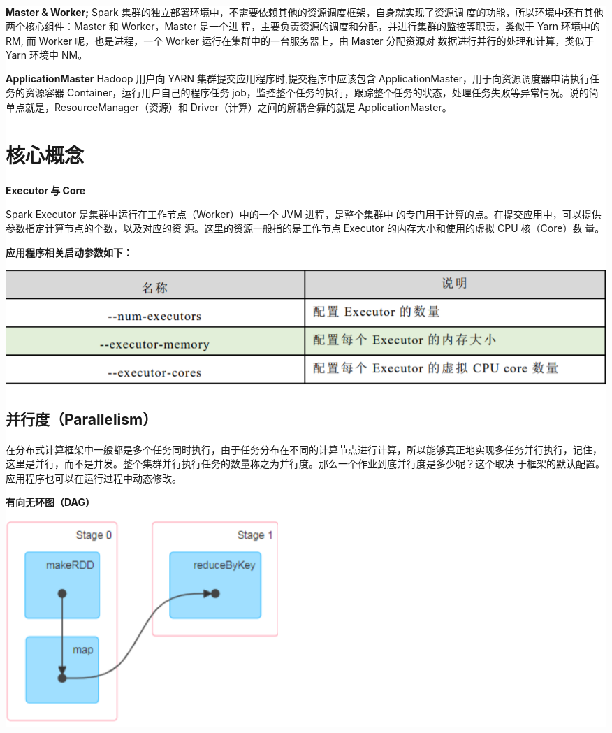 

**Master & Worker;**
Spark 集群的独立部署环境中，不需要依赖其他的资源调度框架，自身就实现了资源调 度的功能，所以环境中还有其他两个核心组件：Master 和 Worker，Master 是一个进 程，主要负责资源的调度和分配，并进行集群的监控等职责，类似于 Yarn 环境中的 RM, 而 Worker 呢，也是进程，一个 Worker 运行在集群中的一台服务器上，由 Master 分配资源对 数据进行并行的处理和计算，类似于 Yarn 环境中 NM。



**ApplicationMaster**
Hadoop 用户向 YARN 集群提交应用程序时,提交程序中应该包含 ApplicationMaster，用于向资源调度器申请执行任务的资源容器 Container，运行用户自己的程序任务 job，监控整个任务的执行，跟踪整个任务的状态，处理任务失败等异常情况。说的简单点就是，ResourceManager（资源）和 Driver（计算）之间的解耦合靠的就是
ApplicationMaster。



# 核心概念

**Executor 与 Core**

Spark Executor 是集群中运行在工作节点（Worker）中的一个 JVM 进程，是整个集群中 的专门用于计算的点。在提交应用中，可以提供参数指定计算节点的个数，以及对应的资 源。这里的资源一般指的是工作节点 Executor 的内存大小和使用的虚拟 CPU 核（Core）数 量。

**应用程序相关启动参数如下：**

![image-20211106125247418](Images/image-20211106125247418.png)



## 并行度（Parallelism）

在分布式计算框架中一般都是多个任务同时执行，由于任务分布在不同的计算节点进行计算，所以能够真正地实现多任务并行执行，记住，这里是并行，而不是并发。整个集群并行执行任务的数量称之为并行度。那么一个作业到底并行度是多少呢？这个取决 于框架的默认配置。应用程序也可以在运行过程中动态修改。



**有向无环图（DAG）**

![image-20211106125341221](Images/image-20211106125341221.png)
